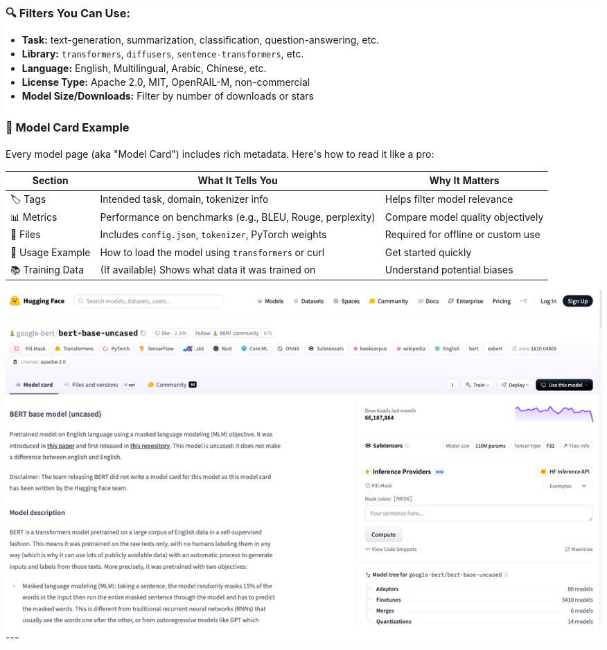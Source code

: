 ### 🔍 Filters You Can Use:

- **Task:** text-generation, summarization, classification, question-answering, etc.
- **Library:** `transformers`, `diffusers`, `sentence-transformers`, etc.
- **Language:** English, Multilingual, Arabic, Chinese, etc.
- **License Type:** Apache 2.0, MIT, OpenRAIL-M, non-commercial
- **Model Size/Downloads:** Filter by number of downloads or stars

### 🧾 Model Card Example

Every model page (aka "Model Card") includes rich metadata. Here's how to read it like a pro:

| Section          | What It Tells You                                             | Why It Matters                        |
|------------------|---------------------------------------------------------------|----------------------------------------|
| 🏷️ Tags          | Intended task, domain, tokenizer info                         | Helps filter model relevance           |
| 📊 Metrics       | Performance on benchmarks (e.g., BLEU, Rouge, perplexity)     | Compare model quality objectively      |
| 📁 Files         | Includes `config.json`, `tokenizer`, PyTorch weights          | Required for offline or custom use     |
| 🧪 Usage Example | How to load the model using `transformers` or curl            | Get started quickly                    |
| 📚 Training Data | (If available) Shows what data it was trained on              | Understand potential biases            |


<img src="../../shared_assets/visuals/images/hf_bert.png" alt="Hugging Face model card"/>
---
